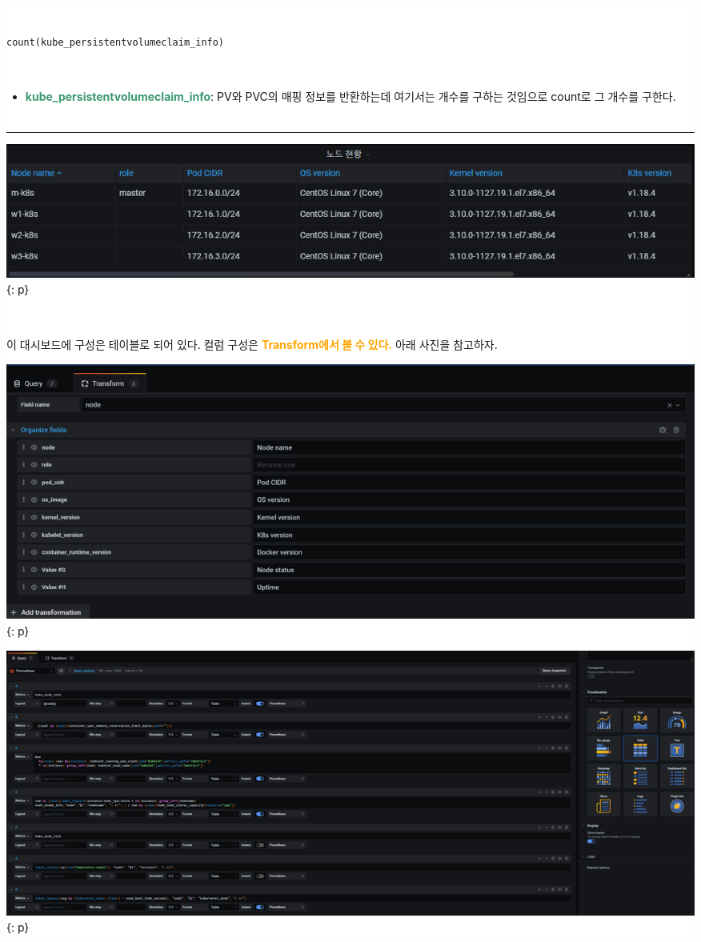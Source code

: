 <br>

```PromQL
count(kube_persistentvolumeclaim_info)
```

<br>

- <span style="color:#3D9970; font-weight:bold">kube_persistentvolumeclaim_info</span>: PV와 PVC의 매핑 정보를 반환하는데 여기서는 개수를 구하는 것임으로 count로 그 개수를 구한다. <br><br>

---

![](/images/Kubernetes/Kubernetes-Grafana-all-in-one/2021-08-19-09-44-40.png){: p}

<br>

이 대시보드에 구성은 테이블로 되어 있다. 컬럼 구성은 <span style="color:orange; font-weight:bold">Transform에서 볼 수 있다.</span> 아래 사진을 참고하자.

![](/images/Kubernetes/Kubernetes-Grafana-all-in-one/2021-08-19-10-00-24.png){: p}

![](/images/Kubernetes/Kubernetes-Grafana-all-in-one/2021-08-19-09-45-51.png){: p}
